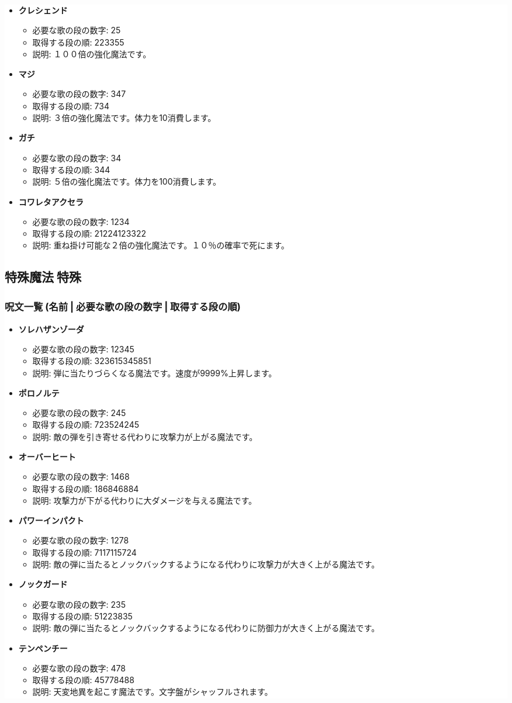 - **クレシェンド**
  - 必要な歌の段の数字: 25
  - 取得する段の順: 223355
  - 説明: １００倍の強化魔法です。

- **マジ**
  - 必要な歌の段の数字: 347
  - 取得する段の順: 734
  - 説明: ３倍の強化魔法です。体力を10消費します。

- **ガチ**
  - 必要な歌の段の数字: 34
  - 取得する段の順: 344
  - 説明: ５倍の強化魔法です。体力を100消費します。

- **コワレタアクセラ**
  - 必要な歌の段の数字: 1234
  - 取得する段の順: 21224123322
  - 説明: 重ね掛け可能な２倍の強化魔法です。１０％の確率で死にます。





## 特殊魔法 特殊

### 呪文一覧 (名前 | 必要な歌の段の数字 | 取得する段の順)

- **ソレハザンゾーダ**
  - 必要な歌の段の数字: 12345
  - 取得する段の順: 323615345851
  - 説明: 弾に当たりづらくなる魔法です。速度が9999%上昇します。

- **ポロノルテ**
  - 必要な歌の段の数字: 245
  - 取得する段の順: 723524245
  - 説明: 敵の弾を引き寄せる代わりに攻撃力が上がる魔法です。

- **オーバーヒート**
  - 必要な歌の段の数字: 1468
  - 取得する段の順: 186846884
  - 説明: 攻撃力が下がる代わりに大ダメージを与える魔法です。

- **パワーインパクト**
  - 必要な歌の段の数字: 1278
  - 取得する段の順: 7117115724
  - 説明: 敵の弾に当たるとノックバックするようになる代わりに攻撃力が大きく上がる魔法です。

- **ノックガード**
  - 必要な歌の段の数字: 235
  - 取得する段の順: 51223835
  - 説明: 敵の弾に当たるとノックバックするようになる代わりに防御力が大きく上がる魔法です。

- **テンペンチー**
  - 必要な歌の段の数字: 478
  - 取得する段の順: 45778488
  - 説明: 天変地異を起こす魔法です。文字盤がシャッフルされます。
